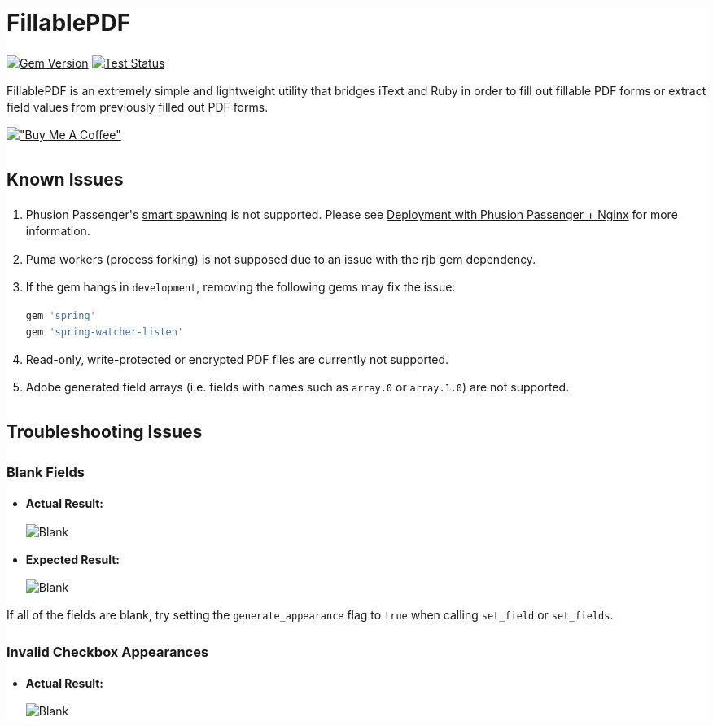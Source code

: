 
# FillablePDF

[![Gem Version](https://badge.fury.io/rb/fillable-pdf.svg)](https://rubygems.org/gems/fillable-pdf)
[![Test Status](https://github.com/vkononov/fillable-pdf/actions/workflows/test.yml/badge.svg)](https://github.com/vkononov/fillable-pdf/actions)

FillablePDF is an extremely simple and lightweight utility that bridges iText and Ruby in order to fill out fillable PDF forms or extract field values from previously filled out PDF forms.

[!["Buy Me A Coffee"](https://www.buymeacoffee.com/assets/img/custom_images/yellow_img.png)](https://www.buymeacoffee.com/vkononov)

## Known Issues

1. Phusion Passenger's [smart spawning](https://www.phusionpassenger.com/library/indepth/ruby/spawn_methods/#the-smart-spawning-method) is not supported. Please see [Deployment with Phusion Passenger + Nginx](#deployment-with-phusion-passenger--nginx) for more information.

2. Puma workers (process forking) is not supposed due to an [issue](https://github.com/arton/rjb/issues/88) with the [rjb](https://github.com/arton/rjb) gem dependency.

3. If the gem hangs in `development`, removing the following gems may fix the issue:

    ```ruby
    gem 'spring'
    gem 'spring-watcher-listen'
    ```

4. Read-only, write-protected or encrypted PDF files are currently not supported.

5. Adobe generated field arrays (i.e. fields with names such as `array.0` or `array.1.0`) are not supported.


## Troubleshooting Issues

### Blank Fields

* **Actual Result:**

  ![Blank](images/blank.png)

* **Expected Result:**

  ![Blank](images/checked.png)

If all of the fields are blank, try setting the `generate_appearance` flag to `true` when calling `set_field` or `set_fields`.

### Invalid Checkbox Appearances

* **Actual Result:**

  ![Blank](images/checked.png)
